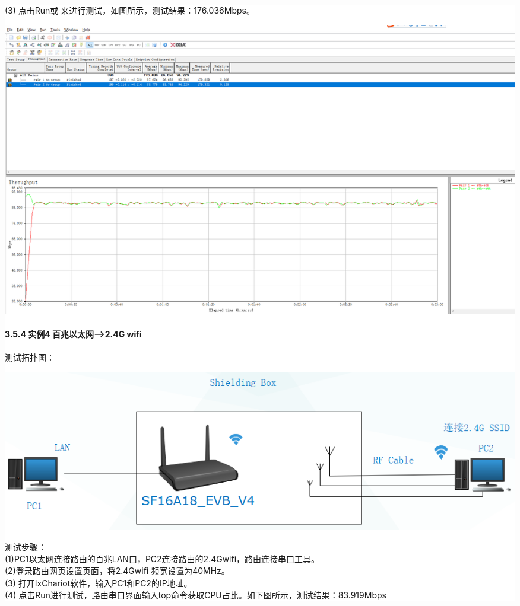 (3) 点击Run或 来进行测试，如图所示，测试结果：176.036Mbps。

![Eth_Both_Direction_Result](/assets/images/throughput/Eth_Both_Direction_Result.png)

#### 3.5.4 实例4 百兆以太网–>2.4G wifi

测试拓扑图：

![Eth_To_2.4G](/assets/images/throughput/Eth_To_2.4G.png)

测试步骤：  
(1)PC1以太网连接路由的百兆LAN口，PC2连接路由的2.4Gwifi，路由连接串口工具。  
(2)登录路由网页设置页面，将2.4Gwifi 频宽设置为40MHz。  
(3) 打开IxChariot软件，输入PC1和PC2的IP地址。  
(4) 点击Run进行测试，路由串口界面输入top命令获取CPU占比。如下图所示，测试结果：83.919Mbps  
